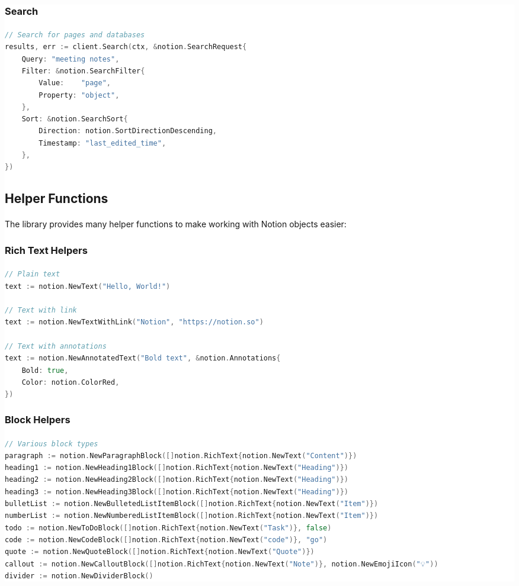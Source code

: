 ### Search

```go
// Search for pages and databases
results, err := client.Search(ctx, &notion.SearchRequest{
    Query: "meeting notes",
    Filter: &notion.SearchFilter{
        Value:    "page",
        Property: "object",
    },
    Sort: &notion.SearchSort{
        Direction: notion.SortDirectionDescending,
        Timestamp: "last_edited_time",
    },
})
```

## Helper Functions

The library provides many helper functions to make working with Notion objects easier:

### Rich Text Helpers

```go
// Plain text
text := notion.NewText("Hello, World!")

// Text with link
text := notion.NewTextWithLink("Notion", "https://notion.so")

// Text with annotations
text := notion.NewAnnotatedText("Bold text", &notion.Annotations{
    Bold: true,
    Color: notion.ColorRed,
})
```

### Block Helpers

```go
// Various block types
paragraph := notion.NewParagraphBlock([]notion.RichText{notion.NewText("Content")})
heading1 := notion.NewHeading1Block([]notion.RichText{notion.NewText("Heading")})
heading2 := notion.NewHeading2Block([]notion.RichText{notion.NewText("Heading")})
heading3 := notion.NewHeading3Block([]notion.RichText{notion.NewText("Heading")})
bulletList := notion.NewBulletedListItemBlock([]notion.RichText{notion.NewText("Item")})
numberList := notion.NewNumberedListItemBlock([]notion.RichText{notion.NewText("Item")})
todo := notion.NewToDoBlock([]notion.RichText{notion.NewText("Task")}, false)
code := notion.NewCodeBlock([]notion.RichText{notion.NewText("code")}, "go")
quote := notion.NewQuoteBlock([]notion.RichText{notion.NewText("Quote")})
callout := notion.NewCalloutBlock([]notion.RichText{notion.NewText("Note")}, notion.NewEmojiIcon("💡"))
divider := notion.NewDividerBlock()
```
